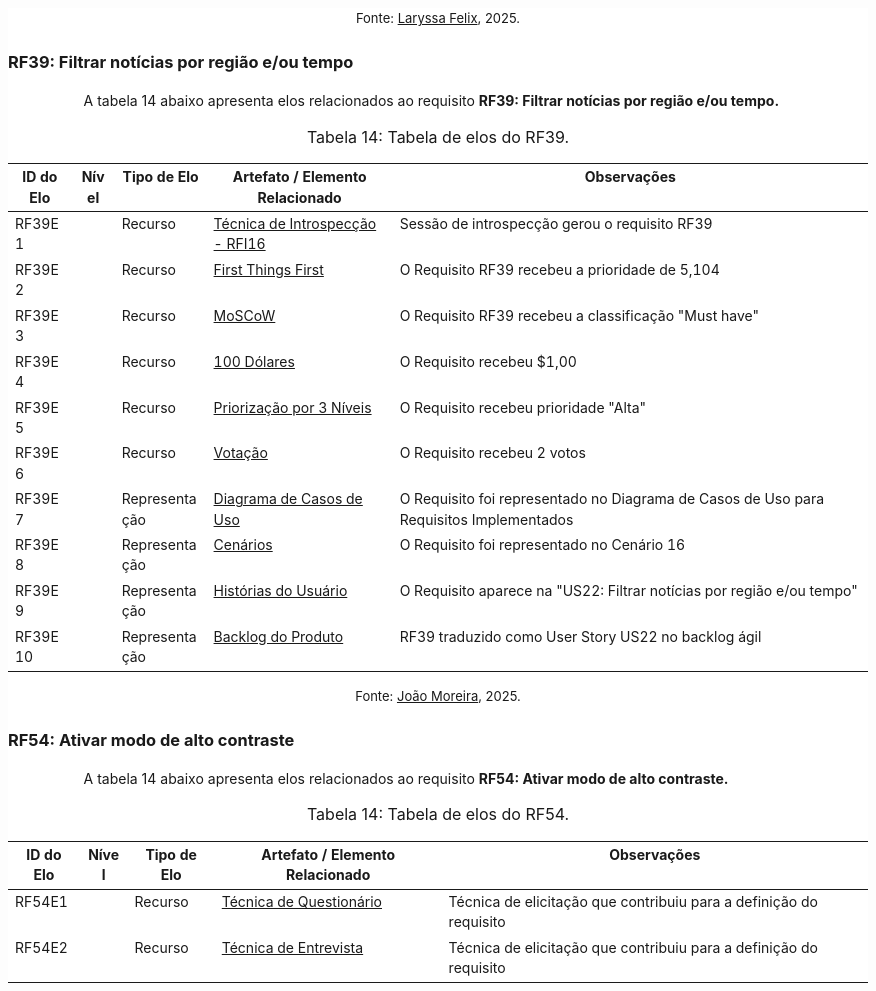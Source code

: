 <font size="2"><p style="text-align: center">Fonte: [Laryssa Felix](https://github.com/felixlaryssa), 2025.</p></font>


### RF39: Filtrar notícias por região e/ou tempo

<div style="text-align: justify; text-indent: 2cm;">
A tabela 14 abaixo apresenta elos relacionados ao requisito <b>RF39: Filtrar notícias por região e/ou tempo.</b>
</div>

<font size="3"><p style="text-align: center">Tabela 14: Tabela de elos do RF39. </p></font>

| ID do Elo | Nível | Tipo de Elo       | Artefato / Elemento Relacionado                                                                                                                                   | Observações                                                                 |
|-----------|-------|-------------------|-------------------------------------------------------------------------------------------------------------------------------------------------------------------|------------------------------------------------------------------------------|
| RF39E1    |       | Recurso           | [Técnica de Introspecção - RFI16](https://requisitos-de-software.github.io/2025.1-IBGE/elicitacao/tecnicas_selecionadas/introspeccao/#caio-duarte)               | Sessão de introspecção gerou o requisito RF39                                                                     |
| RF39E2    |       | Recurso           | [First Things First](https://requisitos-de-software.github.io/2025.1-IBGE/elicitacao/priorizacao_selecionadas/first_things_first/#3-priorizacao)                | O Requisito RF39 recebeu a prioridade de 5,104                                                                    |
| RF39E3    |       | Recurso           | [MoSCoW](https://requisitos-de-software.github.io/2025.1-IBGE/elicitacao/priorizacao_selecionadas/moscow/#4-resultados)                                          | O Requisito RF39 recebeu a classificação "Must have"                                                              |
| RF39E4    |       | Recurso           | [100 Dólares](https://requisitos-de-software.github.io/2025.1-IBGE/elicitacao/priorizacao_selecionadas/%24100/#4-resultados)                                     | O Requisito recebeu $1,00                                                                                          |
| RF39E5    |       | Recurso           | [Priorização por 3 Níveis](https://requisitos-de-software.github.io/2025.1-IBGE/elicitacao/priorizacao_selecionadas/prioriza%C3%A7%C3%A3o_por_3_n%C3%ADveis/#31-funcionais) | O Requisito recebeu prioridade "Alta"                                                                             |
| RF39E6    |       | Recurso           | [Votação](https://requisitos-de-software.github.io/2025.1-IBGE/elicitacao/priorizacao_selecionadas/votacao/#31-requisitos-mais-votados)                         | O Requisito recebeu 2 votos                                                                                        |
| RF39E7    |       | Representação     | [Diagrama de Casos de Uso](https://requisitos-de-software.github.io/2025.1-IBGE/modelagem/useCases/)                                                             | O Requisito foi representado no Diagrama de Casos de Uso para Requisitos Implementados                            |
| RF39E8    |       | Representação     | [Cenários](https://requisitos-de-software.github.io/2025.1-IBGE/modelagem/cenarios/#316-cenario-16-filtrar-noticias-por-regiao-e-ou-tempo)                      | O Requisito foi representado no Cenário 16                                                                        |
| RF39E9    |       | Representação     | [Histórias do Usuário](https://requisitos-de-software.github.io/2025.1-IBGE/modelagem/agil/userStories/#322-us22-filtrar-noticias-por-regiao-eou-tempo)         | O Requisito aparece na "US22: Filtrar notícias por região e/ou tempo"                                            |
| RF39E10   |       | Representação     | [Backlog do Produto](https://requisitos-de-software.github.io/2025.1-IBGE/modelagem/agil/productBacklog/#3-backlog-do-produto)                                  | RF39 traduzido como User Story US22 no backlog ágil                                                               |

<font size="2"><p style="text-align: center">Fonte: [João Moreira](https://github.com/joaofmoreiraa), 2025.</p></font>


### RF54: Ativar modo de alto contraste

<div style="text-align: justify; text-indent: 2cm;">
A tabela 14 abaixo apresenta elos relacionados ao requisito <b>RF54: Ativar modo de alto contraste.</b>
</div>

<font size="3"><p style="text-align: center">Tabela 14: Tabela de elos do RF54. </p></font>

| ID do Elo | Nível | Tipo de Elo       | Artefato / Elemento Relacionado                                                                                                                                   | Observações                                                                 |
|-----------|-------|-------------------|-------------------------------------------------------------------------------------------------------------------------------------------------------------------|------------------------------------------------------------------------------|
| RF54E1    |       | Recurso           | [Técnica de Questionário](https://requisitos-de-software.github.io/2025.1-IBGE/elicitacao/tecnicas_selecionadas/questionario/)                                   | Técnica de elicitação que contribuiu para a definição do requisito                                              |
| RF54E2    |       | Recurso           | [Técnica de Entrevista](https://requisitos-de-software.github.io/2025.1-IBGE/elicitacao/tecnicas_selecionadas/entrevista/)                                       | Técnica de elicitação que contribuiu para a definição do requisito                                              |